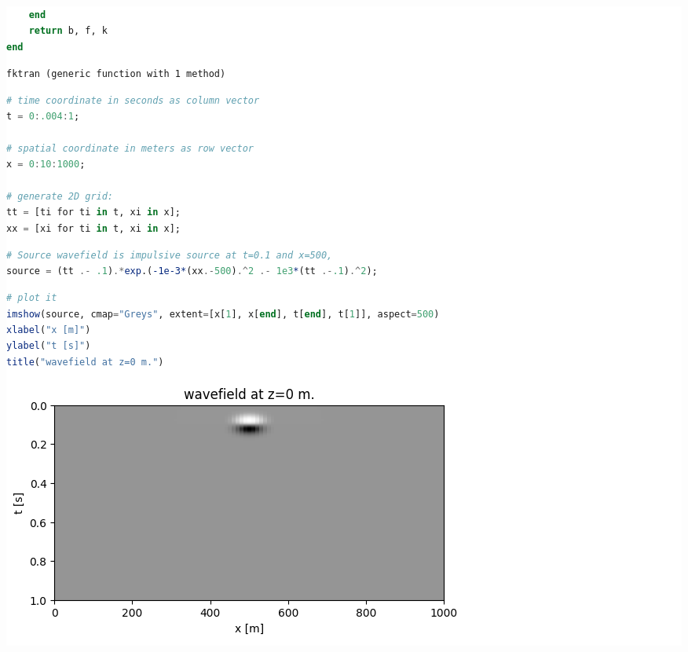 ```julia
    end
    return b, f, k
end
```




    fktran (generic function with 1 method)




```julia
# time coordinate in seconds as column vector
t = 0:.004:1;

# spatial coordinate in meters as row vector
x = 0:10:1000;

# generate 2D grid:
tt = [ti for ti in t, xi in x];
xx = [xi for ti in t, xi in x];
```


```julia
# Source wavefield is impulsive source at t=0.1 and x=500,
source = (tt .- .1).*exp.(-1e-3*(xx.-500).^2 .- 1e3*(tt .-.1).^2);
```


```julia
# plot it
imshow(source, cmap="Greys", extent=[x[1], x[end], t[end], t[1]], aspect=500)
xlabel("x [m]")
ylabel("t [s]")
title("wavefield at z=0 m.")
```


![png](../img/E3_output_6_0.png)
